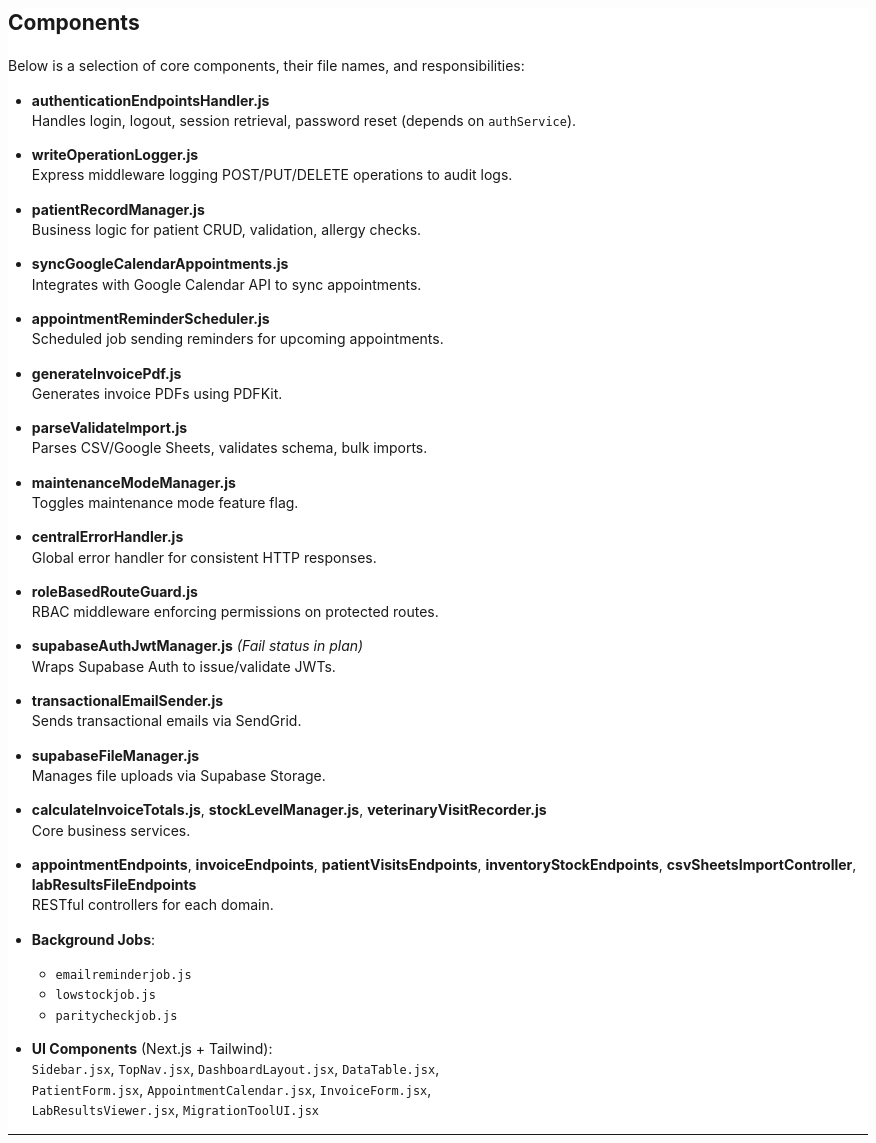 
## Components

Below is a selection of core components, their file names, and responsibilities:

- **authenticationEndpointsHandler.js**  
  Handles login, logout, session retrieval, password reset (depends on `authService`).

- **writeOperationLogger.js**  
  Express middleware logging POST/PUT/DELETE operations to audit logs.

- **patientRecordManager.js**  
  Business logic for patient CRUD, validation, allergy checks.

- **syncGoogleCalendarAppointments.js**  
  Integrates with Google Calendar API to sync appointments.

- **appointmentReminderScheduler.js**  
  Scheduled job sending reminders for upcoming appointments.

- **generateInvoicePdf.js**  
  Generates invoice PDFs using PDFKit.

- **parseValidateImport.js**  
  Parses CSV/Google Sheets, validates schema, bulk imports.

- **maintenanceModeManager.js**  
  Toggles maintenance mode feature flag.

- **centralErrorHandler.js**  
  Global error handler for consistent HTTP responses.

- **roleBasedRouteGuard.js**  
  RBAC middleware enforcing permissions on protected routes.

- **supabaseAuthJwtManager.js** _(Fail status in plan)_  
  Wraps Supabase Auth to issue/validate JWTs.

- **transactionalEmailSender.js**  
  Sends transactional emails via SendGrid.

- **supabaseFileManager.js**  
  Manages file uploads via Supabase Storage.

- **calculateInvoiceTotals.js**, **stockLevelManager.js**, **veterinaryVisitRecorder.js**  
  Core business services.

- **appointmentEndpoints**, **invoiceEndpoints**, **patientVisitsEndpoints**, **inventoryStockEndpoints**, **csvSheetsImportController**, **labResultsFileEndpoints**  
  RESTful controllers for each domain.

- **Background Jobs**:  
  - `emailreminderjob.js`  
  - `lowstockjob.js`  
  - `paritycheckjob.js`

- **UI Components** (Next.js + Tailwind):  
  `Sidebar.jsx`, `TopNav.jsx`, `DashboardLayout.jsx`, `DataTable.jsx`,  
  `PatientForm.jsx`, `AppointmentCalendar.jsx`, `InvoiceForm.jsx`,  
  `LabResultsViewer.jsx`, `MigrationToolUI.jsx`

---